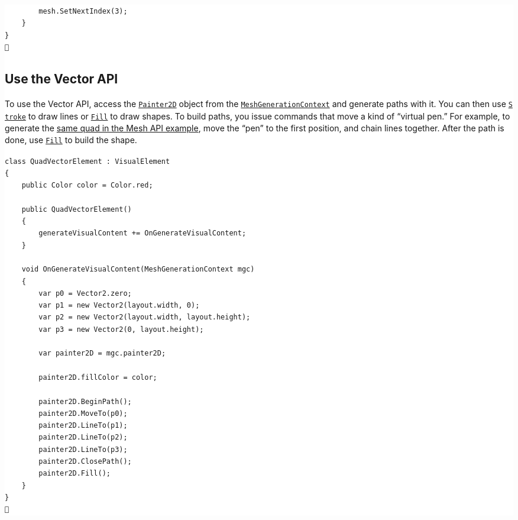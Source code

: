 ```
        mesh.SetNextIndex(3);
    }
}

```

## Use the Vector API
To use the Vector API, access the [`Painter2D`](https://docs.unity3d.com/6000.0/Documentation/ScriptReference/UIElements.Painter2D.html) object from the [`MeshGenerationContext`](https://docs.unity3d.com/6000.0/Documentation/ScriptReference/UIElements.MeshGenerationContext.html) and generate paths with it. You can then use [`Stroke`](https://docs.unity3d.com/6000.0/Documentation/ScriptReference/UIElements.Painter2D.Stroke.html) to draw lines or [`Fill`](https://docs.unity3d.com/6000.0/Documentation/ScriptReference/UIElements.Painter2D.Fill.html) to draw shapes.
To build paths, you issue commands that move a kind of “virtual pen.” For example, to generate the [same quad in the Mesh API example](https://docs.unity3d.com/6000.0/Documentation/Manual/UIE-generate-2d-visual-content.html#use-the-mesh-api), move the “pen” to the first position, and chain lines together. After the path is done, use [`Fill`](https://docs.unity3d.com/6000.0/Documentation/ScriptReference/UIElements.Painter2D.Fill.html) to build the shape.
```
class QuadVectorElement : VisualElement
{
    public Color color = Color.red;

    public QuadVectorElement()
    {
        generateVisualContent += OnGenerateVisualContent;
    }

    void OnGenerateVisualContent(MeshGenerationContext mgc)
    {
        var p0 = Vector2.zero;
        var p1 = new Vector2(layout.width, 0);
        var p2 = new Vector2(layout.width, layout.height);
        var p3 = new Vector2(0, layout.height);

        var painter2D = mgc.painter2D;

        painter2D.fillColor = color;

        painter2D.BeginPath();
        painter2D.MoveTo(p0);
        painter2D.LineTo(p1);
        painter2D.LineTo(p2);
        painter2D.LineTo(p3);
        painter2D.ClosePath();
        painter2D.Fill();
    }
}

```
